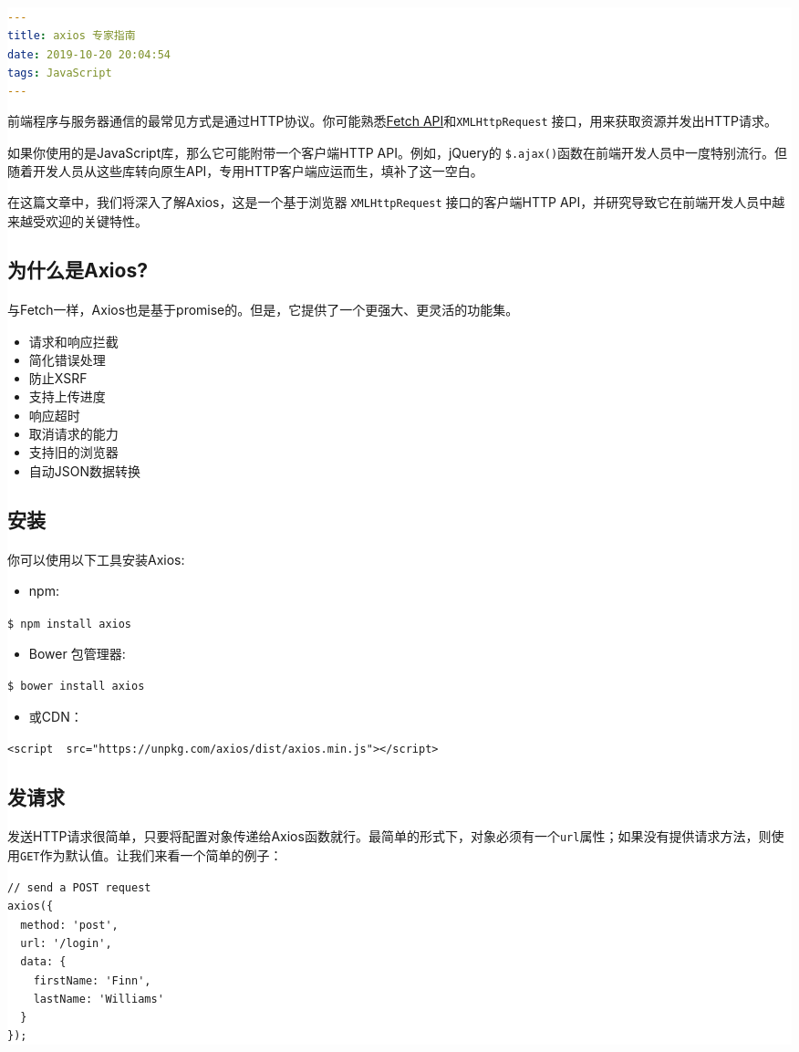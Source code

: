 ```yaml
---
title: axios 专家指南
date: 2019-10-20 20:04:54
tags: JavaScript
---
```



前端程序与服务器通信的最常见方式是通过HTTP协议。你可能熟悉[Fetch API](https://blog.logrocket.com/axios-or-fetch-api/)和`XMLHttpRequest` 接口，用来获取资源并发出HTTP请求。

如果你使用的是JavaScript库，那么它可能附带一个客户端HTTP API。例如，jQuery的 `$.ajax()`函数在前端开发人员中一度特别流行。但随着开发人员从这些库转向原生API，专用HTTP客户端应运而生，填补了这一空白。

在这篇文章中，我们将深入了解Axios，这是一个基于浏览器 `XMLHttpRequest` 接口的客户端HTTP API，并研究导致它在前端开发人员中越来越受欢迎的关键特性。
## 为什么是Axios?

与Fetch一样，Axios也是基于promise的。但是，它提供了一个更强大、更灵活的功能集。
* 请求和响应拦截
* 简化错误处理
* 防止XSRF
* 支持上传进度
* 响应超时
* 取消请求的能力
* 支持旧的浏览器
* 自动JSON数据转换

## 安装

你可以使用以下工具安装Axios:

*   npm:
```
$ npm install axios
```

*   Bower 包管理器:

```
$ bower install axios
```

*   或CDN：

```
<script  src="https://unpkg.com/axios/dist/axios.min.js"></script>
```

[](https://logrocket.com/for/angular-error-handling/)

## 发请求

发送HTTP请求很简单，只要将配置对象传递给Axios函数就行。最简单的形式下，对象必须有一个`url`属性；如果没有提供请求方法，则使用`GET`作为默认值。让我们来看一个简单的例子：
```
// send a POST request
axios({
  method: 'post',
  url: '/login',
  data: {
    firstName: 'Finn',
    lastName: 'Williams'
  }
});
```
